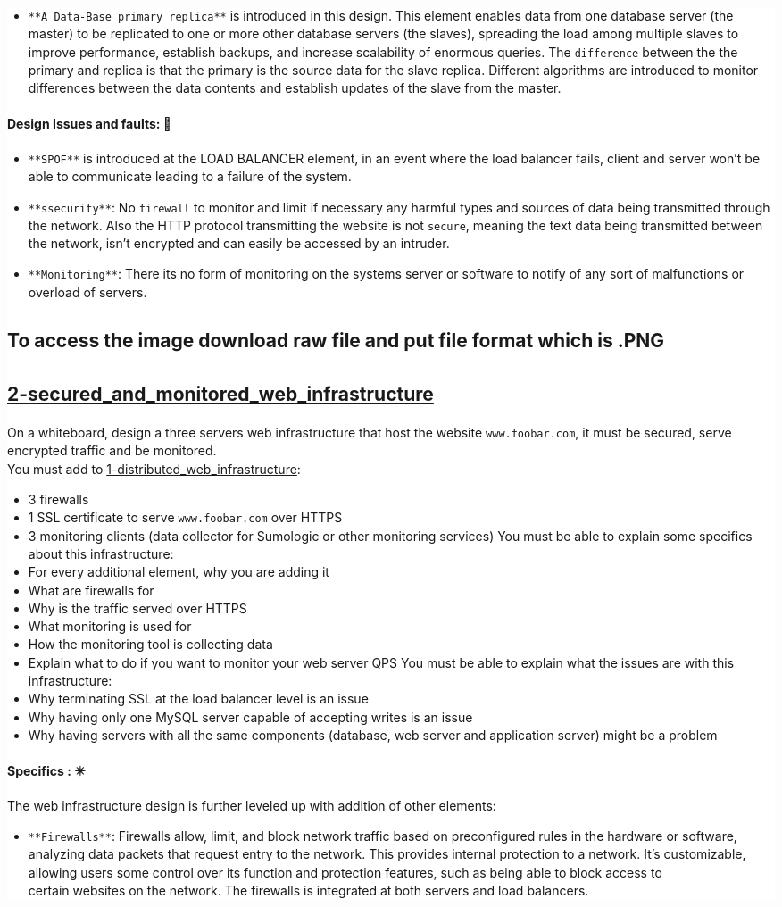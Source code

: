 - `**A Data-Base primary replica**` is introduced in this design. This element enables data from one database server (the master) to be replicated to one or more other database servers (the slaves), spreading the load among multiple slaves to improve performance, establish backups, and increase scalability of enormous queries. 
The `difference` between the the primary and replica is that the primary is the source data for the slave replica. Different algorithms are introduced to monitor differences between the data contents and establish updates of the slave from the master.

#### Design Issues and faults: :triangular_flag_on_post:
- `**SPOF**` is introduced at the LOAD BALANCER element, in an event where the load balancer fails, client and server won’t be able to communicate leading to a failure of the system.

- `**ssecurity**`: No `firewall` to monitor and limit if necessary any harmful types and sources of data being transmitted through the network. Also the HTTP protocol transmitting the website is not `secure`, meaning the text data being transmitted between the network, isn’t encrypted and can easily be accessed by an intruder.

- `**Monitoring**`: There its no form of monitoring on the systems server or software to notify of any sort of malfunctions or overload of servers.
## To access the image download raw file and put file format which is .PNG


## [2-secured_and_monitored_web_infrastructure](2-secured_and_monitored_web_infrastructure)
On a whiteboard, design a three servers web infrastructure that host the website `www.foobar.com`, it must be secured, serve encrypted traffic and be monitored. <br />
You must add to [1-distributed_web_infrastructure](1-distributed_web_infrastructure):
* 3 firewalls
* 1 SSL certificate to serve `www.foobar.com` over HTTPS
* 3 monitoring clients (data collector for Sumologic or other monitoring services)
You must be able to explain some specifics about this infrastructure:
* For every additional element, why you are adding it
* What are firewalls for
* Why is the traffic served over HTTPS
* What monitoring is used for
* How the monitoring tool is collecting data
* Explain what to do if you want to monitor your web server QPS
You must be able to explain what the issues are with this infrastructure:
* Why terminating SSL at the load balancer level is an issue
* Why having only one MySQL server capable of accepting writes is an issue
* Why having servers with all the same components (database, web server and application server) might be a problem

#### Specifics : :eight_pointed_black_star:
The web infrastructure design is further leveled up with addition of other elements:

- `**Firewalls**`: Firewalls allow, limit, and block network traffic based on preconfigured rules in the hardware or software, analyzing data packets that request entry to the network. This provides internal protection to a network. It’s customizable, allowing users some control over its function and protection features, such as being able to block access to certain websites on the network. The firewalls is integrated at both servers and load balancers.
